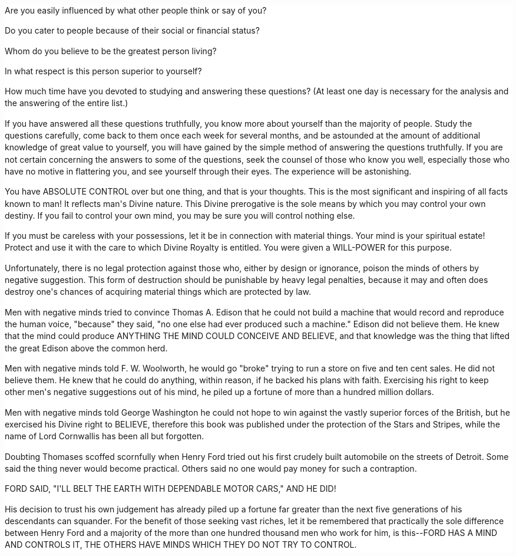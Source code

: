 Are you easily influenced by what other people think or say of you?

Do you cater to people because of their social or financial status?

Whom do you believe to be the greatest person living?

In what respect is this person superior to yourself?

How much time have you devoted to studying and answering these questions? (At least one day is necessary for the analysis and the answering of the entire list.)

If you have answered all these questions truthfully, you know more about yourself than the majority of people. Study the questions carefully, come back to them once each week for several months, and be astounded at the amount of additional knowledge of great value to yourself, you will have gained by the simple method of answering the questions truthfully. If you are not certain concerning the answers to some of the questions, seek the counsel of those who know you well, especially those who have no motive in flattering you, and see yourself through their eyes. The experience will be astonishing.

You have ABSOLUTE CONTROL over but one thing, and that is your thoughts. This is the most significant and inspiring of all facts known to man! It reflects man's Divine nature. This Divine prerogative is the sole means by which you may control your own destiny. If you fail to control your own mind, you may be sure you will control nothing else.

If you must be careless with your possessions, let it be in connection with material things. Your mind is your spiritual estate! Protect and use it with the care to which Divine Royalty is entitled. You were given a WILL-POWER for this purpose.

Unfortunately, there is no legal protection against those who, either by design or ignorance, poison the minds of others by negative suggestion. This form of destruction should be punishable by heavy legal penalties, because it may and often does destroy one's chances of acquiring material things which are protected by law.

Men with negative minds tried to convince Thomas A. Edison that he could not build a machine that would record and reproduce the human voice, "because" they said, "no one else had ever produced such a machine." Edison did not believe them. He knew that the mind could produce ANYTHING THE MIND COULD CONCEIVE AND BELIEVE, and that knowledge was the thing that lifted the great Edison above the common herd.

Men with negative minds told F. W. Woolworth, he would go "broke" trying to run a store on five and ten cent sales. He did not believe them. He knew that he could do anything, within reason, if he backed his plans with faith. Exercising his right to keep other men's negative suggestions out of his mind, he piled up a fortune of more than a hundred million dollars.

Men with negative minds told George Washington he could not hope to win against the vastly superior forces of the British, but he exercised his Divine right to BELIEVE, therefore this book was published under the protection of the Stars and Stripes, while the name of Lord Cornwallis has been all but forgotten.

Doubting Thomases scoffed scornfully when Henry Ford tried out his first crudely built automobile on the streets of Detroit. Some said the thing never would become practical. Others said no one would pay money for such a contraption.

FORD SAID, "I'LL BELT THE EARTH WITH DEPENDABLE MOTOR CARS," AND HE DID!

His decision to trust his own judgement has already piled up a fortune far greater than the next five generations of his descendants can squander. For the benefit of those seeking vast riches, let it be remembered that practically the sole difference between Henry Ford and a majority of the more than one hundred thousand men who work for him, is this--FORD HAS A MIND AND CONTROLS IT, THE OTHERS HAVE MINDS WHICH THEY DO NOT TRY TO CONTROL.
